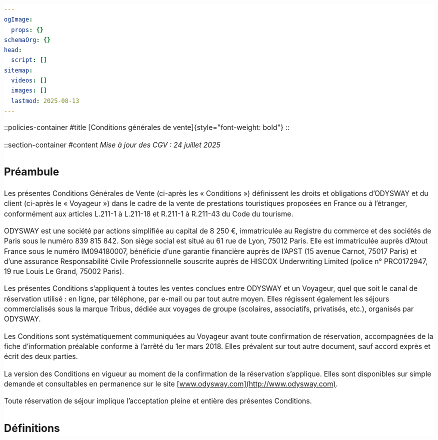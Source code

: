 ```yaml
---
ogImage:
  props: {}
schemaOrg: {}
head:
  script: []
sitemap:
  videos: []
  images: []
  lastmod: 2025-08-13
---
```


::policies-container
#title
[Conditions générales de vente]{style="font-weight: bold"}
::

::section-container
#content
*Mise à jour des CGV : 24 juillet 2025*

## **Préambule**

Les présentes Conditions Générales de Vente (ci-après les « Conditions ») définissent les droits et obligations d’ODYSWAY et du client (ci-après le « Voyageur ») dans le cadre de la vente de prestations touristiques proposées en France ou à l’étranger, conformément aux articles L.211-1 à L.211-18 et R.211-1 à R.211-43 du Code du tourisme.

ODYSWAY est une société par actions simplifiée au capital de 8 250 €, immatriculée au Registre du commerce et des sociétés de Paris sous le numéro 839 815 842. Son siège social est situé au 61 rue de Lyon, 75012 Paris. Elle est immatriculée auprès d’Atout France sous le numéro IM094180007, bénéficie d’une garantie financière auprès de l’APST (15 avenue Carnot, 75017 Paris) et d’une assurance Responsabilité Civile Professionnelle souscrite auprès de HISCOX Underwriting Limited (police n° PRC0172947, 19 rue Louis Le Grand, 75002 Paris).

Les présentes Conditions s’appliquent à toutes les ventes conclues entre ODYSWAY et un Voyageur, quel que soit le canal de réservation utilisé : en ligne, par téléphone, par e-mail ou par tout autre moyen. Elles régissent également les séjours commercialisés sous la marque Tribus, dédiée aux voyages de groupe (scolaires, associatifs, privatisés, etc.), organisés par ODYSWAY.

Les Conditions sont systématiquement communiquées au Voyageur avant toute confirmation de réservation, accompagnées de la fiche d’information préalable conforme à l’arrêté du 1er mars 2018. Elles prévalent sur tout autre document, sauf accord exprès et écrit des deux parties.

La version des Conditions en vigueur au moment de la confirmation de la réservation s’applique. Elles sont disponibles sur simple demande et consultables en permanence sur le site [www.odysway.com](http://www.odysway.com).

Toute réservation de séjour implique l’acceptation pleine et entière des présentes Conditions.

## **Définitions**
